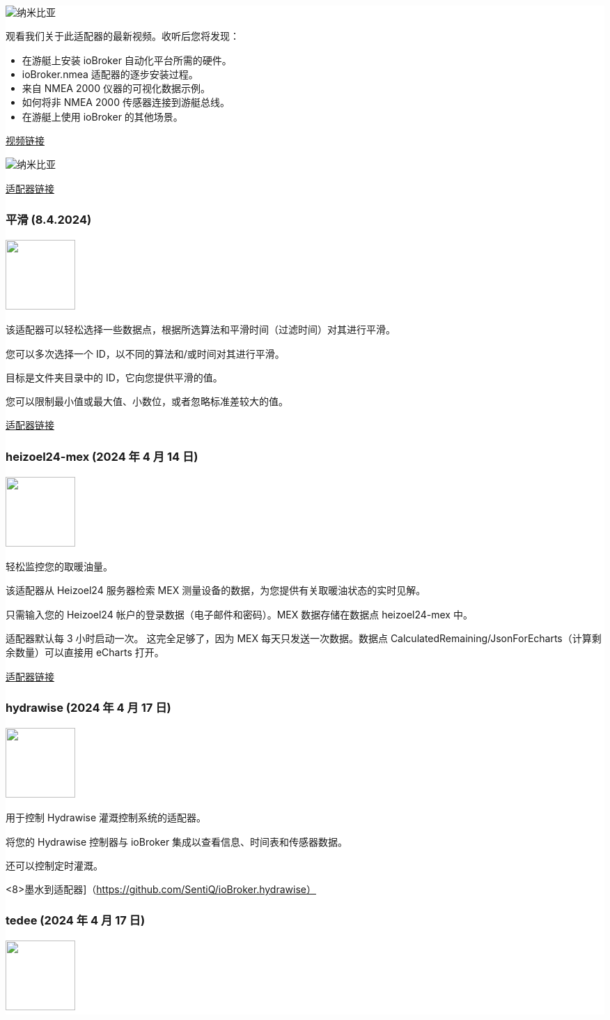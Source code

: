 ![纳米比亚](en/blog/images/2024_03_17_nmea.png)

观看我们关于此适配器的最新视频。收听后您将发现：

- 在游艇上安装 ioBroker 自动化平台所需的硬件。
- ioBroker.nmea 适配器的逐步安装过程。
- 来自 NMEA 2000 仪器的可视化数据示例。
- 如何将非 NMEA 2000 传感器连接到游艇总线。
- 在游艇上使用 ioBroker 的其他场景。

[视频链接](https://youtu.be/flp_-mypbRU)

![纳米比亚](en/blog/images/2024_03_31_NMEA.png)

[适配器链接](https://github.com/ioBroker/ioBroker.nmea)

### **平滑** (8.4.2024)
<img src="https://github.com/BenAhrdt/ioBroker.smoothed/blob/main/admin/smoothed.png" width="100" height="100" />

该适配器可以轻松选择一些数据点，根据所选算法和平滑时间（过滤时间）对其进行平滑。

您可以多次选择一个 ID，以不同的算法和/或时间对其进行平滑。

目标是文件夹目录中的 ID，它向您提供平滑的值。

您可以限制最小值或最大值、小数位，或者忽略标准差较大的值。

[适配器链接](https://github.com/BenAhrdt/ioBroker.smoothed)

### **heizoel24-mex** (2024 年 4 月 14 日)
<img src="https://raw.githubusercontent.com/ltspicer/ioBroker.heizoel24-mex/main/admin/heizoel24-mex.png" width="100" height="100" />

轻松监控您的取暖油量。

该适配器从 Heizoel24 服务器检索 MEX 测量设备的数据，为您提供有关取暖油状态的实时见解。

只需输入您的 Heizoel24 帐户的登录数据（电子邮件和密码）。MEX 数据存储在数据点 heizoel24-mex 中。

适配器默认每 3 小时启动一次。
这完全足够了，因为 MEX 每天只发送一次数据。数据点 CalculatedRemaining/JsonForEcharts（计算剩余数量）可以直接用 eCharts 打开。

[适配器链接](https://github.com/ltspicer/ioBroker.heizoel24-mex)

### **hydrawise** (2024 年 4 月 17 日)
<img src="https://raw.githubusercontent.com//SentiQ/ioBroker.hydrawise/main/admin/hydrawise.jpg" width="100" height="100" />

用于控制 Hydrawise 灌溉控制系统的适配器。

将您的 Hydrawise 控制器与 ioBroker 集成以查看信息、时间表和传感器数据。

还可以控制定时灌溉。

<8>墨水到适配器]（https://github.com/SentiQ/ioBroker.hydrawise）

### **tedee** (2024 年 4 月 17 日)
<img src="https://raw.githubusercontent.com//TA2k/ioBroker.tedee/main/admin/tedee.png" width="100" height="100" />
